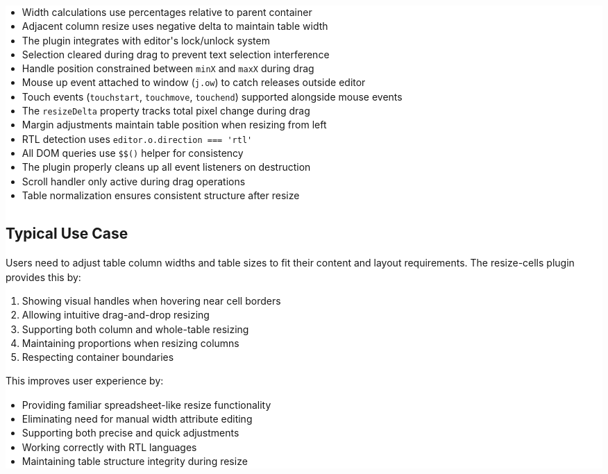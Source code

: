 - Width calculations use percentages relative to parent container
- Adjacent column resize uses negative delta to maintain table width
- The plugin integrates with editor's lock/unlock system
- Selection cleared during drag to prevent text selection interference
- Handle position constrained between `minX` and `maxX` during drag
- Mouse up event attached to window (`j.ow`) to catch releases outside editor
- Touch events (`touchstart`, `touchmove`, `touchend`) supported alongside mouse events
- The `resizeDelta` property tracks total pixel change during drag
- Margin adjustments maintain table position when resizing from left
- RTL detection uses `editor.o.direction === 'rtl'`
- All DOM queries use `$$()` helper for consistency
- The plugin properly cleans up all event listeners on destruction
- Scroll handler only active during drag operations
- Table normalization ensures consistent structure after resize

## Typical Use Case

Users need to adjust table column widths and table sizes to fit their content and layout requirements. The resize-cells plugin provides this by:

1. Showing visual handles when hovering near cell borders
2. Allowing intuitive drag-and-drop resizing
3. Supporting both column and whole-table resizing
4. Maintaining proportions when resizing columns
5. Respecting container boundaries

This improves user experience by:
- Providing familiar spreadsheet-like resize functionality
- Eliminating need for manual width attribute editing
- Supporting both precise and quick adjustments
- Working correctly with RTL languages
- Maintaining table structure integrity during resize